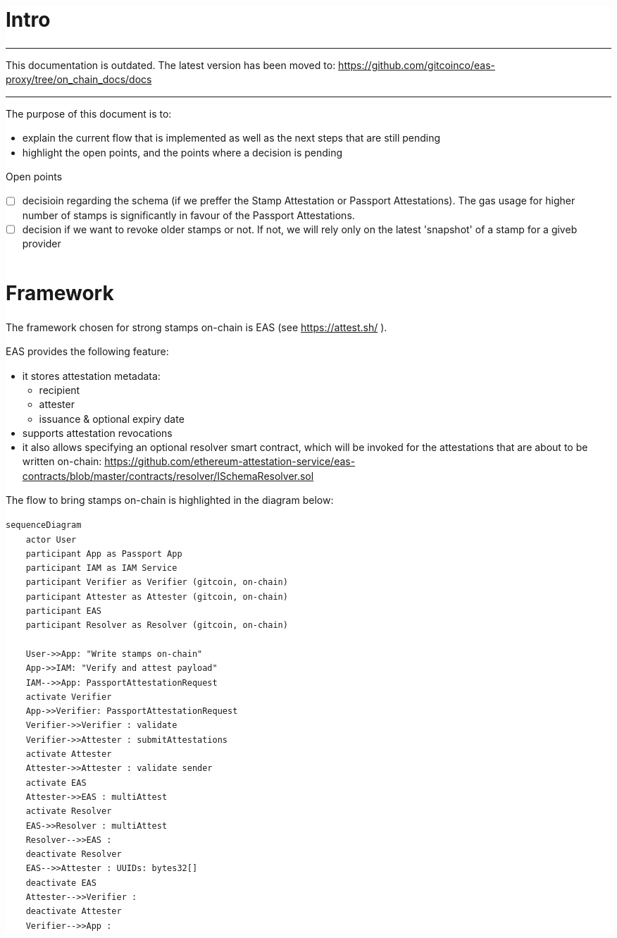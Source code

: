 # Intro

----

This documentation is outdated. The latest version has been moved to: https://github.com/gitcoinco/eas-proxy/tree/on_chain_docs/docs

----

The purpose of this document is to:
- explain the current flow that is implemented as well as the next steps that are still pending
- highlight the open points, and the points where a decision is pending


Open points
- [ ] decisioin regarding the schema (if we preffer the Stamp Attestation or Passport Attestations). The gas usage for higher number of stamps is significantly in favour of the Passport Attestations.
- [ ] decision if we want to revoke older stamps or not. If not, we will rely only on the latest 'snapshot' of a stamp for a giveb provider 

# Framework
The framework chosen for strong stamps on-chain is EAS (see https://attest.sh/ ).

EAS provides the following feature:
- it stores attestation metadata:
    - recipient
    - attester
    - issuance & optional expiry date
- supports attestation revocations
- it also allows specifying an optional resolver smart contract, which will be invoked for the attestations that are about to be written on-chain: https://github.com/ethereum-attestation-service/eas-contracts/blob/master/contracts/resolver/ISchemaResolver.sol

The flow to bring stamps on-chain is highlighted in the diagram below:
```mermaid
sequenceDiagram
    actor User
    participant App as Passport App
    participant IAM as IAM Service
    participant Verifier as Verifier (gitcoin, on-chain)
    participant Attester as Attester (gitcoin, on-chain)
    participant EAS
    participant Resolver as Resolver (gitcoin, on-chain)

    User->>App: "Write stamps on-chain"
    App->>IAM: "Verify and attest payload"
    IAM-->>App: PassportAttestationRequest
    activate Verifier
    App->>Verifier: PassportAttestationRequest
    Verifier->>Verifier : validate
    Verifier->>Attester : submitAttestations
    activate Attester
    Attester->>Attester : validate sender
    activate EAS
    Attester->>EAS : multiAttest
    activate Resolver
    EAS->>Resolver : multiAttest
    Resolver-->>EAS : 
    deactivate Resolver
    EAS-->>Attester : UUIDs: bytes32[]
    deactivate EAS
    Attester-->>Verifier : 
    deactivate Attester
    Verifier-->>App : 
```